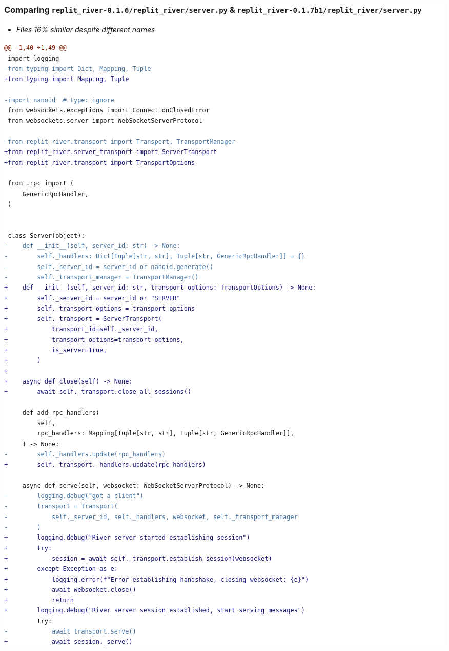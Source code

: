 ### Comparing `replit_river-0.1.6/replit_river/server.py` & `replit_river-0.1.7b1/replit_river/server.py`

 * *Files 16% similar despite different names*

```diff
@@ -1,40 +1,49 @@
 import logging
-from typing import Dict, Mapping, Tuple
+from typing import Mapping, Tuple
 
-import nanoid  # type: ignore
 from websockets.exceptions import ConnectionClosedError
 from websockets.server import WebSocketServerProtocol
 
-from replit_river.transport import Transport, TransportManager
+from replit_river.server_transport import ServerTransport
+from replit_river.transport import TransportOptions
 
 from .rpc import (
     GenericRpcHandler,
 )
 
 
 class Server(object):
-    def __init__(self, server_id: str) -> None:
-        self._handlers: Dict[Tuple[str, str], Tuple[str, GenericRpcHandler]] = {}
-        self._server_id = server_id or nanoid.generate()
-        self._transport_manager = TransportManager()
+    def __init__(self, server_id: str, transport_options: TransportOptions) -> None:
+        self._server_id = server_id or "SERVER"
+        self._transport_options = transport_options
+        self._transport = ServerTransport(
+            transport_id=self._server_id,
+            transport_options=transport_options,
+            is_server=True,
+        )
+
+    async def close(self) -> None:
+        await self._transport.close_all_sessions()
 
     def add_rpc_handlers(
         self,
         rpc_handlers: Mapping[Tuple[str, str], Tuple[str, GenericRpcHandler]],
     ) -> None:
-        self._handlers.update(rpc_handlers)
+        self._transport._handlers.update(rpc_handlers)
 
     async def serve(self, websocket: WebSocketServerProtocol) -> None:
-        logging.debug("got a client")
-        transport = Transport(
-            self._server_id, self._handlers, websocket, self._transport_manager
-        )
+        logging.debug("River server started establishing session")
+        try:
+            session = await self._transport.establish_session(websocket)
+        except Exception as e:
+            logging.error(f"Error establishing handshake, closing websocket: {e}")
+            await websocket.close()
+            return
+        logging.debug("River server session established, start serving messages")
         try:
-            await transport.serve()
+            await session._serve()
```